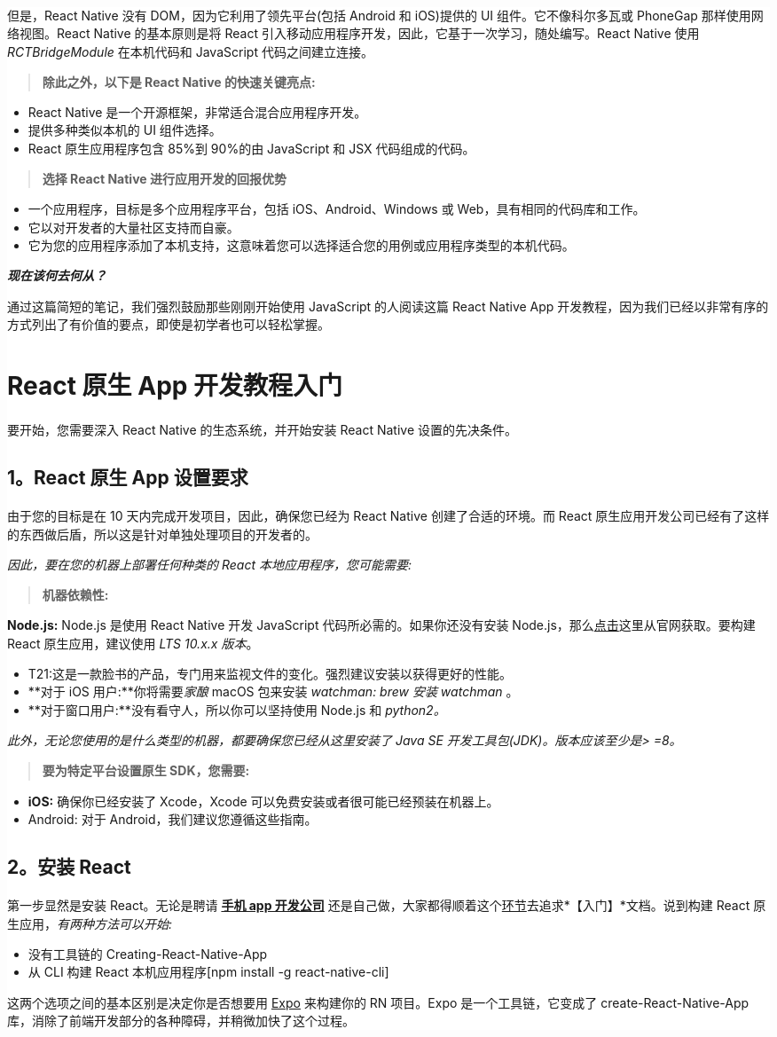 但是，React Native 没有 DOM，因为它利用了领先平台(包括 Android 和 iOS)提供的 UI 组件。它不像科尔多瓦或 PhoneGap 那样使用网络视图。React Native 的基本原则是将 React 引入移动应用程序开发，因此，它基于一次学习，随处编写。React Native 使用 *RCTBridgeModule* 在本机代码和 JavaScript 代码之间建立连接。

> **除此之外，以下是 React Native 的快速关键亮点:**

*   React Native 是一个开源框架，非常适合混合应用程序开发。
*   提供多种类似本机的 UI 组件选择。
*   React 原生应用程序包含 85%到 90%的由 JavaScript 和 JSX 代码组成的代码。

> **选择 React Native 进行应用开发的回报优势**

*   一个应用程序，目标是多个应用程序平台，包括 iOS、Android、Windows 或 Web，具有相同的代码库和工作。
*   它以对开发者的大量社区支持而自豪。
*   它为您的应用程序添加了本机支持，这意味着您可以选择适合您的用例或应用程序类型的本机代码。

***现在该何去何从？***

通过这篇简短的笔记，我们强烈鼓励那些刚刚开始使用 JavaScript 的人阅读这篇 React Native App 开发教程，因为我们已经以非常有序的方式列出了有价值的要点，即使是初学者也可以轻松掌握。

# **React 原生 App 开发教程入门**

要开始，您需要深入 React Native 的生态系统，并开始安装 React Native 设置的先决条件。

## **1。React 原生 App** 设置要求

由于您的目标是在 10 天内完成开发项目，因此，确保您已经为 React Native 创建了合适的环境。而 React 原生应用开发公司已经有了这样的东西做后盾，所以这是针对单独处理项目的开发者的。

*因此，要在您的机器上部署任何种类的 React 本地应用程序，您可能需要:*

> **机器依赖性:**

**Node.js:** Node.js 是使用 React Native 开发 JavaScript 代码所必需的。如果你还没有安装 Node.js，那么[点击](https://nodejs.org/en/)这里从官网获取。要构建 React 原生应用，建议使用 *LTS 10.x.x 版本*。

*   T21:这是一款脸书的产品，专门用来监视文件的变化。强烈建议安装以获得更好的性能。
*   **对于 iOS 用户:**你将需要*家酿* macOS 包来安装 *watchman: brew 安装 watchman* 。
*   **对于窗口用户:**没有看守人，所以你可以坚持使用 Node.js 和 *python2。*

*此外，无论您使用的是什么类型的机器，都要确保您已经从这里安装了 Java SE 开发工具包(JDK)。版本应该至少是> =8。*

> **要为特定平台设置原生 SDK，您需要:**

*   **iOS:** 确保你已经安装了 Xcode，Xcode 可以免费安装或者很可能已经预装在机器上。
*   Android: 对于 Android，我们建议您遵循这些指南。

## **2。安装 React**

第一步显然是安装 React。无论是聘请 [**手机 app 开发公司**](https://www.xicom.ae/solutions/mobile-app-development/) 还是自己做，大家都得顺着这个[环节](http://reactnative.dev/docs/getting-started)去追求*【入门】*文档。说到构建 React 原生应用，*有两种方法可以开始:*

*   没有工具链的 Creating-React-Native-App
*   从 CLI 构建 React 本机应用程序[npm install -g react-native-cli]

这两个选项之间的基本区别是决定你是否想要用 [Expo](https://expo.io/) 来构建你的 RN 项目。Expo 是一个工具链，它变成了 create-React-Native-App 库，消除了前端开发部分的各种障碍，并稍微加快了这个过程。
